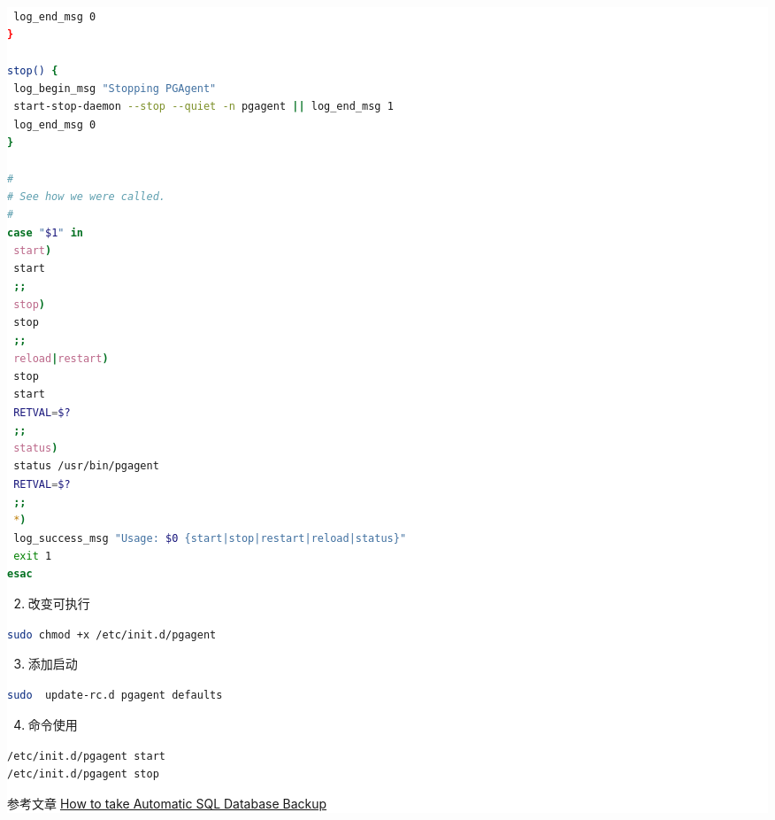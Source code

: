 ```sh
 log_end_msg 0
}
 
stop() {
 log_begin_msg "Stopping PGAgent"
 start-stop-daemon --stop --quiet -n pgagent || log_end_msg 1
 log_end_msg 0
}
 
#
# See how we were called.
#
case "$1" in
 start)
 start
 ;;
 stop)
 stop
 ;;
 reload|restart)
 stop
 start
 RETVAL=$?
 ;;
 status)
 status /usr/bin/pgagent
 RETVAL=$?
 ;;
 *)
 log_success_msg "Usage: $0 {start|stop|restart|reload|status}"
 exit 1
esac

```

2. 改变可执行

```sh
sudo chmod +x /etc/init.d/pgagent
```

3. 添加启动

```sh
sudo  update-rc.d pgagent defaults
```

4. 命令使用

```sh
/etc/init.d/pgagent start
/etc/init.d/pgagent stop
```

参考文章
[How to take Automatic SQL Database Backup ](http://technobytz.com/automatic-sql-database-backup-postgres.html)
